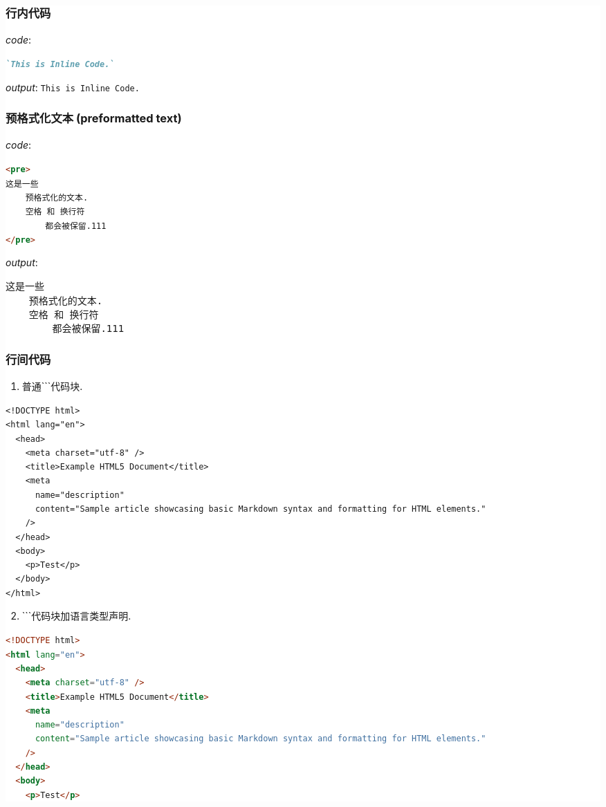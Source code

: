 ### 行内代码

*code*:
```md
`This is Inline Code.`
```

*output*:
`This is Inline Code.`


### 预格式化文本 (preformatted text)

*code*:
```html
<pre>
这是一些
    预格式化的文本.
    空格 和 换行符
        都会被保留.111
</pre>
```

*output*:
<pre>
这是一些
    预格式化的文本.
    空格 和 换行符
        都会被保留.111
</pre>


### 行间代码

1. 普通\`\`\`代码块.

```
<!DOCTYPE html>
<html lang="en">
  <head>
    <meta charset="utf-8" />
    <title>Example HTML5 Document</title>
    <meta
      name="description"
      content="Sample article showcasing basic Markdown syntax and formatting for HTML elements."
    />
  </head>
  <body>
    <p>Test</p>
  </body>
</html>
```

2. \`\`\`代码块加语言类型声明.

```html
<!DOCTYPE html>
<html lang="en">
  <head>
    <meta charset="utf-8" />
    <title>Example HTML5 Document</title>
    <meta
      name="description"
      content="Sample article showcasing basic Markdown syntax and formatting for HTML elements."
    />
  </head>
  <body>
    <p>Test</p>
```